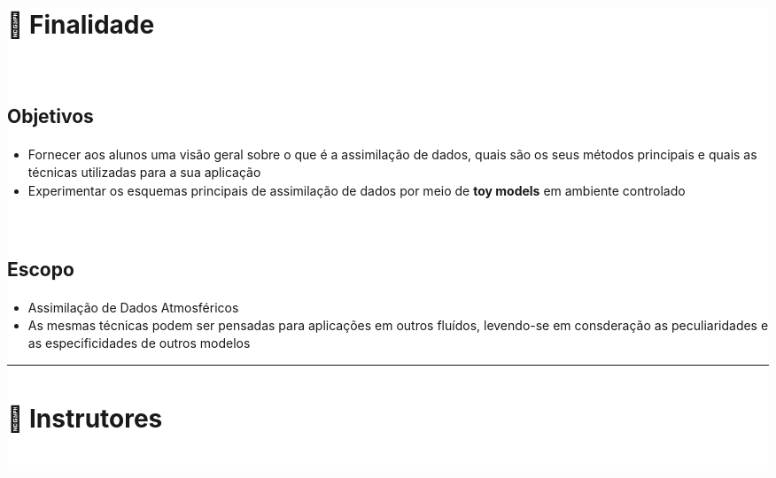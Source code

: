 
<style scoped>
section {
  font-size: 21px;
}
</style>

# :dart: Finalidade

<br />

## **Objetivos**

- Fornecer aos alunos uma visão geral sobre o que é a assimilação de dados, quais são os seus métodos principais e quais as técnicas utilizadas para a sua aplicação
- Experimentar os esquemas principais de assimilação de dados por meio de **toy models** em ambiente controlado

<br />

## **Escopo**

- Assimilação de Dados Atmosféricos
- As mesmas técnicas podem ser pensadas para aplicações em outros fluídos, levendo-se em consderação as peculiaridades e as especificidades de outros modelos

---


<style scoped>
section {
  font-size: 21px;
}
</style>

# :busts_in_silhouette: Instrutores

<br />
